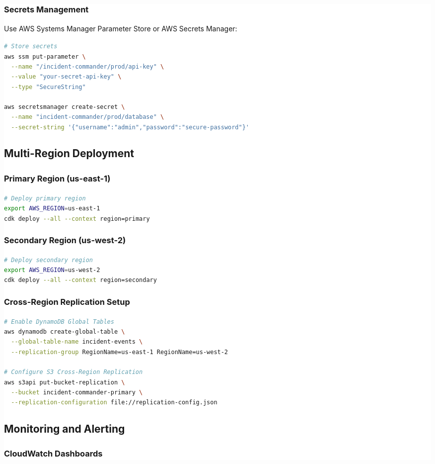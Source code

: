 ### Secrets Management

Use AWS Systems Manager Parameter Store or AWS Secrets Manager:

```bash
# Store secrets
aws ssm put-parameter \
  --name "/incident-commander/prod/api-key" \
  --value "your-secret-api-key" \
  --type "SecureString"

aws secretsmanager create-secret \
  --name "incident-commander/prod/database" \
  --secret-string '{"username":"admin","password":"secure-password"}'
```

## Multi-Region Deployment

### Primary Region (us-east-1)

```bash
# Deploy primary region
export AWS_REGION=us-east-1
cdk deploy --all --context region=primary
```

### Secondary Region (us-west-2)

```bash
# Deploy secondary region
export AWS_REGION=us-west-2
cdk deploy --all --context region=secondary
```

### Cross-Region Replication Setup

```bash
# Enable DynamoDB Global Tables
aws dynamodb create-global-table \
  --global-table-name incident-events \
  --replication-group RegionName=us-east-1 RegionName=us-west-2

# Configure S3 Cross-Region Replication
aws s3api put-bucket-replication \
  --bucket incident-commander-primary \
  --replication-configuration file://replication-config.json
```

## Monitoring and Alerting

### CloudWatch Dashboards
